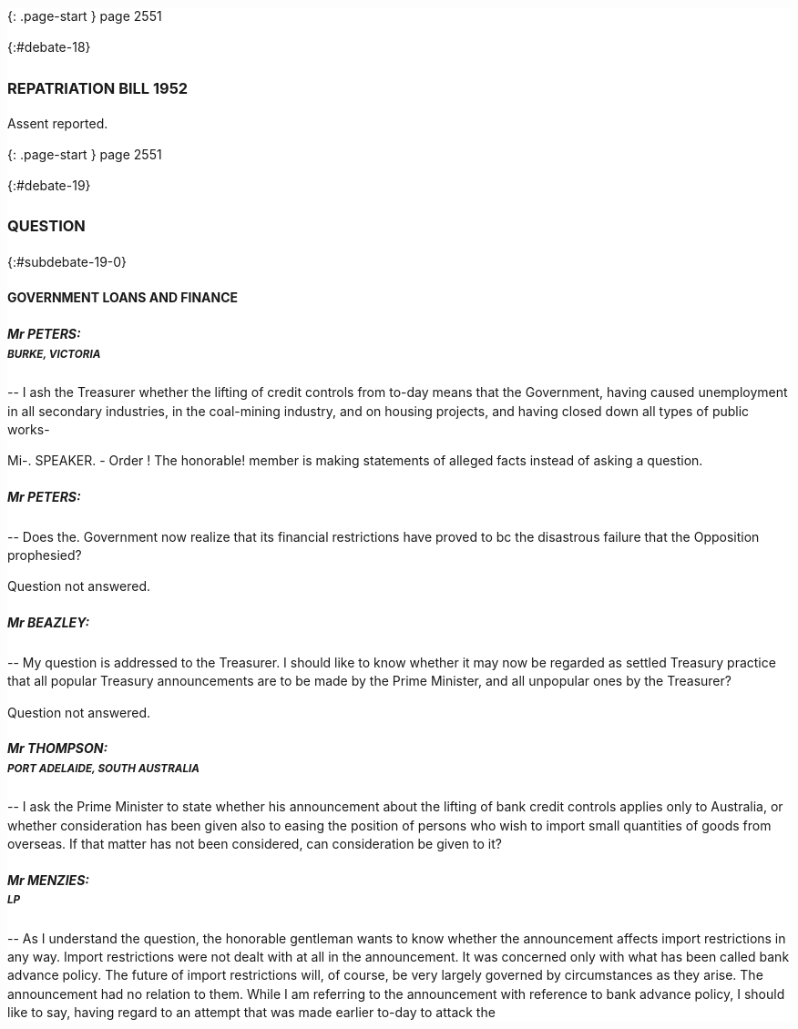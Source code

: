 {: .page-start }
page 2551

{:#debate-18}
### REPATRIATION BILL 1952

Assent reported. 

{: .page-start }
page 2551

{:#debate-19}
### QUESTION

{:#subdebate-19-0}
#### GOVERNMENT LOANS AND FINANCE

##### Mr PETERS:<br><small class="text-muted">BURKE, VICTORIA</small>

-- I ash the Treasurer whether the lifting of credit controls from to-day means that the Government, having caused unemployment in all secondary industries, in the coal-mining industry, and on housing projects, and having closed down all types of public works- 

Mi-.  SPEAKER.  - Order ! The honorable! member is making statements of alleged facts instead of asking a question. 

##### Mr PETERS:

-- Does the. Government now realize that its financial restrictions have proved to bc the disastrous failure that the Opposition prophesied? 

Question not answered. 

##### Mr BEAZLEY:

-- My question is addressed to the Treasurer. I should like to know whether it may now be regarded as settled Treasury practice that all popular Treasury announcements are to be made by the Prime Minister, and all unpopular ones by the Treasurer? 

Question not answered. 

##### Mr THOMPSON:<br><small class="text-muted">PORT ADELAIDE, SOUTH AUSTRALIA</small>

-- I ask the Prime Minister to state whether his announcement about the lifting of bank credit controls applies only to Australia, or whether consideration has been given also to easing the position of persons who wish to import small quantities of goods from overseas. If that matter has not been considered, can consideration be given to it? 

##### Mr MENZIES:<br><small class="text-muted">LP</small>

-- As I understand the question, the honorable gentleman wants to know whether the announcement affects import restrictions in any way. Import restrictions were not dealt with at all in the announcement. It was concerned only with what has been called bank advance policy. The future of import restrictions will, of course, be very largely governed by circumstances as they arise. The announcement had no relation to them. While I am referring to the announcement with reference to bank advance policy, I should like to say, having regard to an attempt that was made  earlier to-day to attack the 
